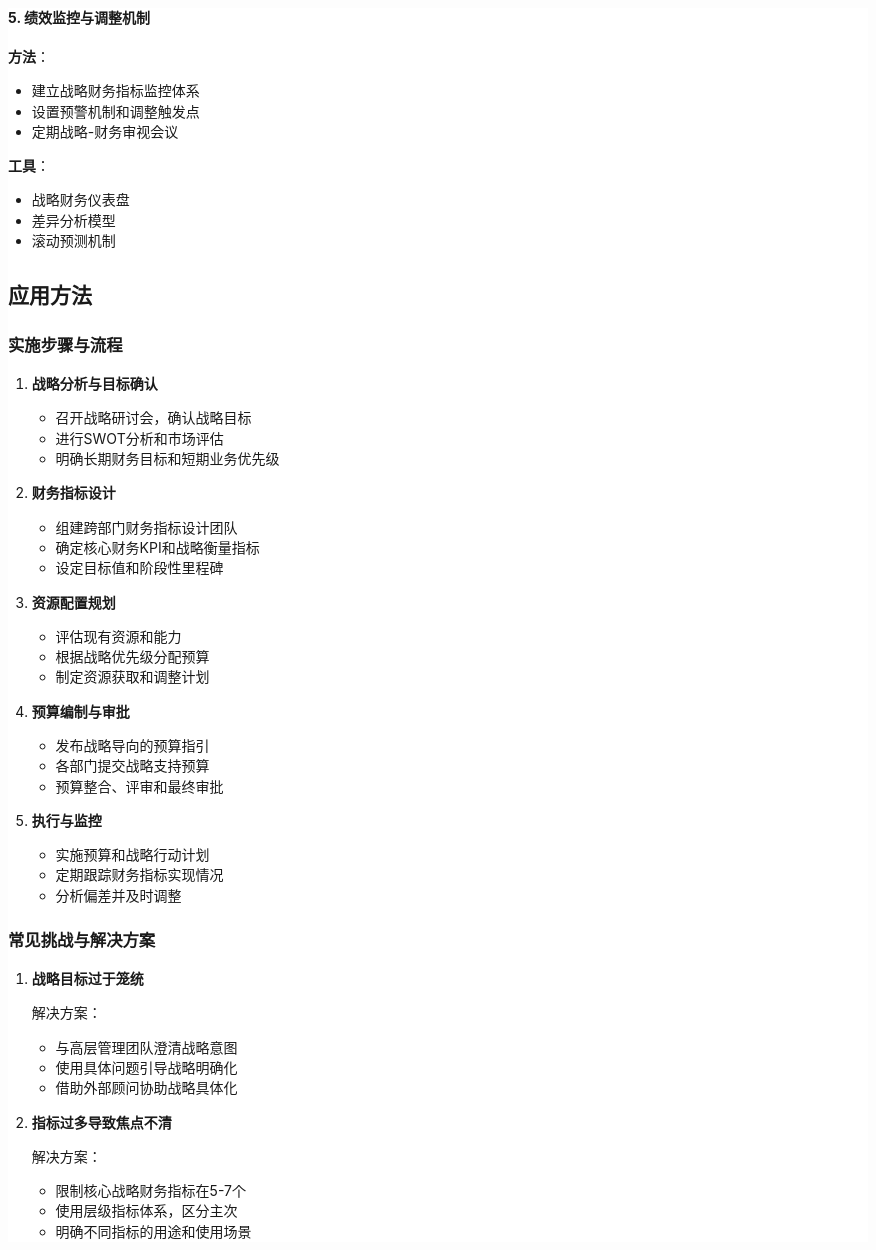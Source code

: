 #### 5. 绩效监控与调整机制

**方法**：
- 建立战略财务指标监控体系
- 设置预警机制和调整触发点
- 定期战略-财务审视会议

**工具**：
- 战略财务仪表盘
- 差异分析模型
- 滚动预测机制

## 应用方法

### 实施步骤与流程

1. **战略分析与目标确认**
   - 召开战略研讨会，确认战略目标
   - 进行SWOT分析和市场评估
   - 明确长期财务目标和短期业务优先级

2. **财务指标设计**
   - 组建跨部门财务指标设计团队
   - 确定核心财务KPI和战略衡量指标
   - 设定目标值和阶段性里程碑

3. **资源配置规划**
   - 评估现有资源和能力
   - 根据战略优先级分配预算
   - 制定资源获取和调整计划

4. **预算编制与审批**
   - 发布战略导向的预算指引
   - 各部门提交战略支持预算
   - 预算整合、评审和最终审批

5. **执行与监控**
   - 实施预算和战略行动计划
   - 定期跟踪财务指标实现情况
   - 分析偏差并及时调整

### 常见挑战与解决方案

1. **战略目标过于笼统**
   
   解决方案：
   - 与高层管理团队澄清战略意图
   - 使用具体问题引导战略明确化
   - 借助外部顾问协助战略具体化

2. **指标过多导致焦点不清**
   
   解决方案：
   - 限制核心战略财务指标在5-7个
   - 使用层级指标体系，区分主次
   - 明确不同指标的用途和使用场景
